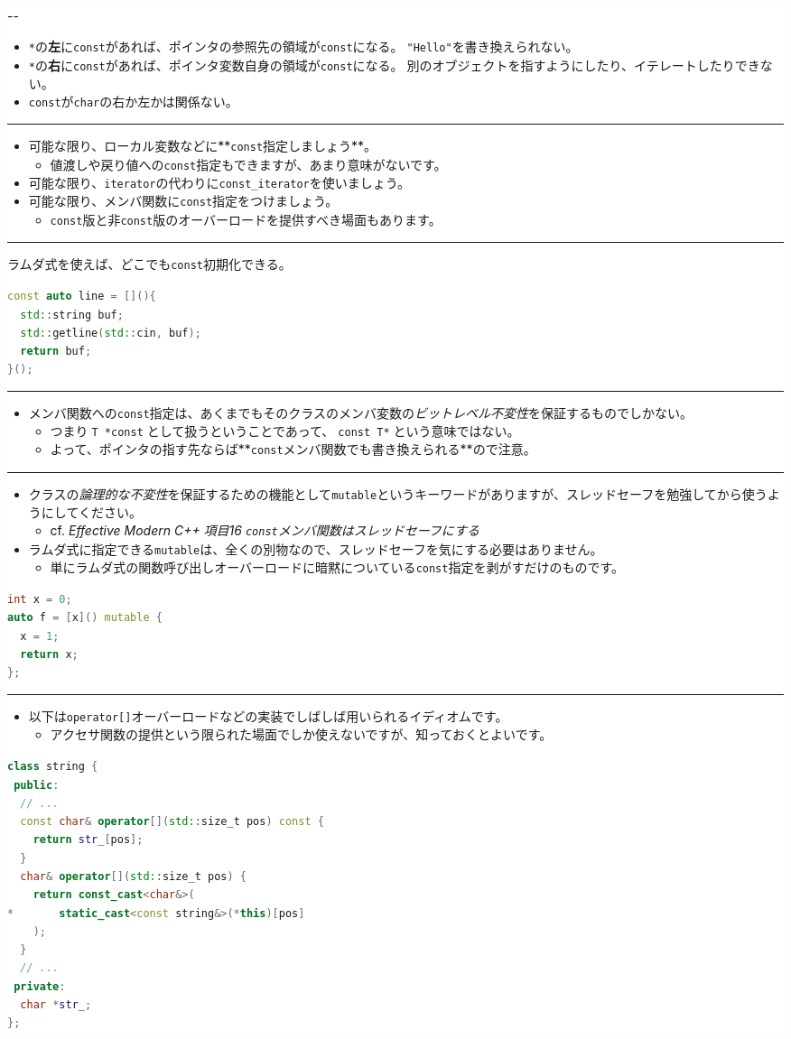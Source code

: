 --

- `*`の**左**に`const`があれば、ポインタの参照先の領域が`const`になる。
  `"Hello"`を書き換えられない。
- `*`の**右**に`const`があれば、ポインタ変数自身の領域が`const`になる。
  別のオブジェクトを指すようにしたり、イテレートしたりできない。
- `const`が`char`の右か左かは関係ない。

---

- 可能な限り、ローカル変数などに**`const`指定しましょう**。
  - 値渡しや戻り値への`const`指定もできますが、あまり意味がないです。
- 可能な限り、`iterator`の代わりに`const_iterator`を使いましょう。
- 可能な限り、メンバ関数に`const`指定をつけましょう。
  - `const`版と非`const`版のオーバーロードを提供すべき場面もあります。

---

ラムダ式を使えば、どこでも`const`初期化できる。
```C++
const auto line = [](){
  std::string buf;
  std::getline(std::cin, buf);
  return buf;
}();
```

---

- メンバ関数への`const`指定は、あくまでもそのクラスのメンバ変数の*ビットレベル不変性*を保証するものでしかない。
  - つまり `T *const` として扱うということであって、 `const T*` という意味ではない。
  - よって、ポインタの指す先ならば**`const`メンバ関数でも書き換えられる**ので注意。

---

- クラスの*論理的な不変性*を保証するための機能として`mutable`というキーワードがありますが、スレッドセーフを勉強してから使うようにしてください。
  - cf. *Effective Modern C++ 項目16 `const`メンバ関数はスレッドセーフにする*
- ラムダ式に指定できる`mutable`は、全くの別物なので、スレッドセーフを気にする必要はありません。
  - 単にラムダ式の関数呼び出しオーバーロードに暗黙についている`const`指定を剥がすだけのものです。

```C++
int x = 0;
auto f = [x]() mutable {
  x = 1;
  return x;
};
```

---

- 以下は`operator[]`オーバーロードなどの実装でしばしば用いられるイディオムです。
  - アクセサ関数の提供という限られた場面でしか使えないですが、知っておくとよいです。

```C++
class string {
 public:
  // ...
  const char& operator[](std::size_t pos) const {
    return str_[pos];
  }
  char& operator[](std::size_t pos) {
    return const_cast<char&>(
*       static_cast<const string&>(*this)[pos]
    );
  }
  // ...
 private:
  char *str_;
};
```